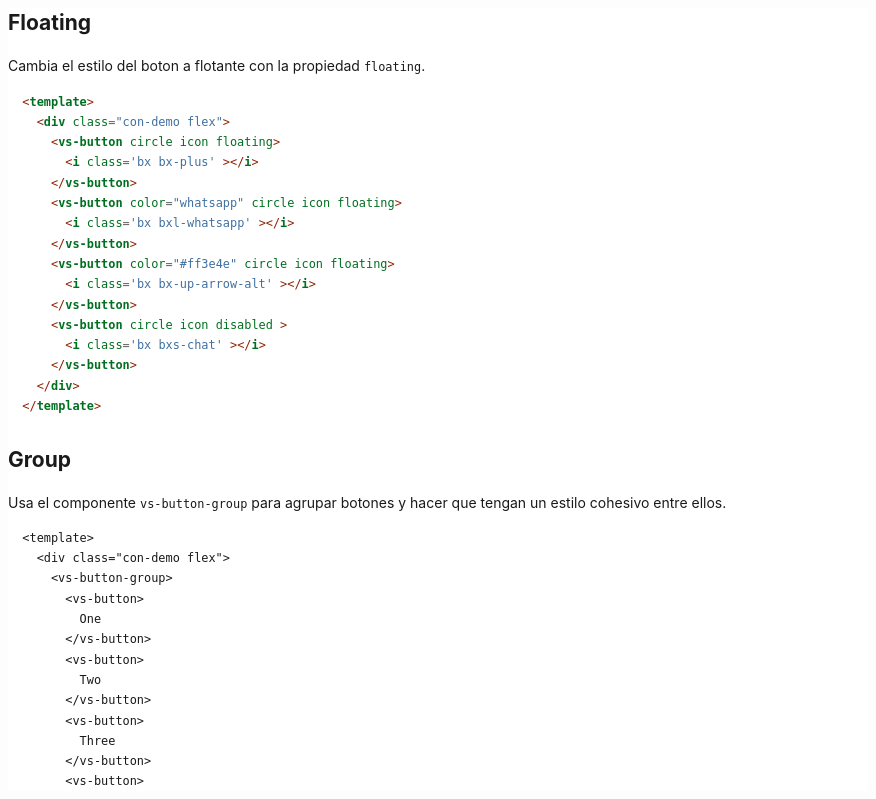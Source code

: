</div>

</card>

<card>

## Floating <Badge text="New"/>

Cambia el estilo del boton a flotante con la propiedad `floating`.

<div slot="example">

  <Button-floating />

</div>

<div slot="template">

  ```html
    <template>
      <div class="con-demo flex">
        <vs-button circle icon floating>
          <i class='bx bx-plus' ></i>
        </vs-button>
        <vs-button color="whatsapp" circle icon floating>
          <i class='bx bxl-whatsapp' ></i>
        </vs-button>
        <vs-button color="#ff3e4e" circle icon floating>
          <i class='bx bx-up-arrow-alt' ></i>
        </vs-button>
        <vs-button circle icon disabled >
          <i class='bx bxs-chat' ></i>
        </vs-button>
      </div>
    </template>
  ```

</div>

</card>

<card>

## Group <Badge text="New"/>

Usa el componente `vs-button-group` para agrupar botones y hacer que tengan un estilo cohesivo entre ellos.

<div slot="example">

  <Button-group />

</div>

<div slot="template">

  ```html{3,16}
    <template>
      <div class="con-demo flex">
        <vs-button-group>
          <vs-button>
            One
          </vs-button>
          <vs-button>
            Two
          </vs-button>
          <vs-button>
            Three
          </vs-button>
          <vs-button>
  ```